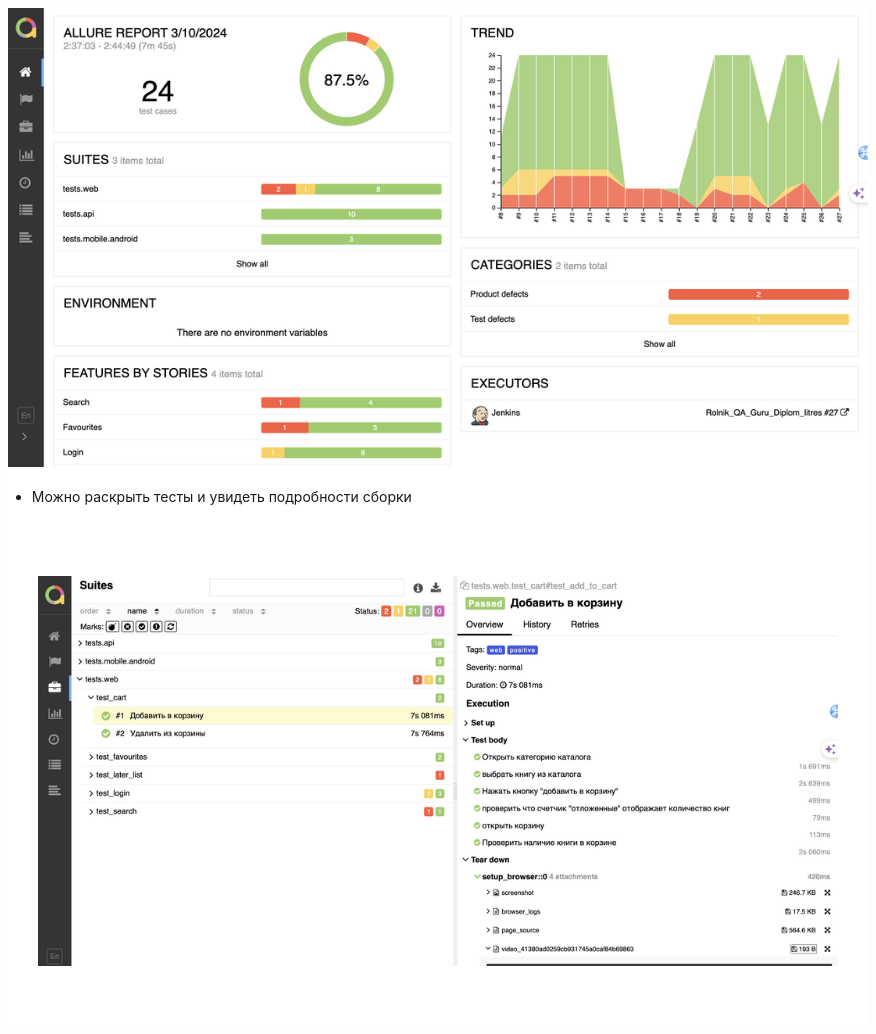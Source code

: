 ![This is an image](resources/screens/Allure_report.png)

- Можно раскрыть тесты и увидеть подробности сборки

<p align="center">
<img src="resources/screens/allure_tests.png" width="800" height="500">
</p>
